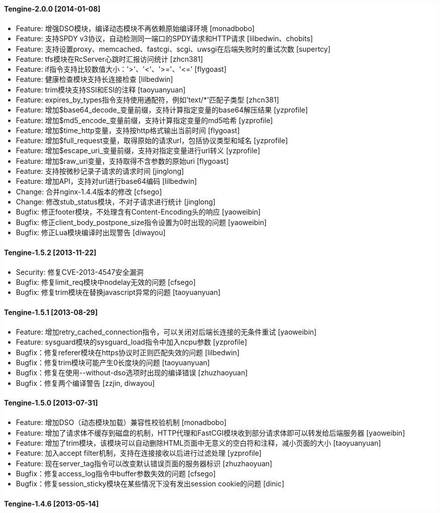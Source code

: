 
#### Tengine-2.0.0 [2014-01-08]

*   Feature: 增强DSO模块，编译动态模块不再依赖原始编译环境 [monadbobo]
*   Feature: 支持SPDY v3协议，自动检测同一端口的SPDY请求和HTTP请求 [lilbedwin、chobits]
*   Feature: 支持设置proxy、memcached、fastcgi、scgi、uwsgi在后端失败时的重试次数 [supertcy]
*   Feature: tfs模块在RcServer心跳时汇报访问统计 [zhcn381]
*   Feature: if指令支持比较数值大小：'>'、'<'、'>='、'<=' [flygoast]
*   Feature: 健康检查模块支持长连接检查 [lilbedwin]
*   Feature: trim模块支持SSI和ESI的注释 [taoyuanyuan]
*   Feature: expires_by_types指令支持使用通配符，例如'text/*'匹配子类型 [zhcn381]
*   Feature: 增加$base64_decode_变量前缀，支持计算指定变量的base64解压结果 [yzprofile]
*   Feature: 增加$md5_encode_变量前缀，支持计算指定变量的md5哈希 [yzprofile]
*   Feature: 增加$time_http变量，支持按http格式输出当前时间 [flygoast]
*   Feature: 增加$full_request变量，取得原始的请求url，包括协议类型和域名 [yzprofile]
*   Feature: 增加$escape_uri_变量前缀，支持对指定变量进行url转义 [yzprofile]
*   Feature: 增加$raw_uri变量，支持取得不含参数的原始uri [flygoast]
*   Feature: 支持按微秒记录子请求的请求时间 [jinglong]
*   Feature: 增加API，支持对url进行base64编码 [lilbedwin]
*   Change: 合并nginx-1.4.4版本的修改 [cfsego]
*   Change: 修改stub_status模块，不对子请求进行统计 [jinglong]
*   Bugfix: 修正footer模块，不处理含有Content-Encoding头的响应 [yaoweibin]
*   Bugfix: 修正client_body_postpone_size指令设置为0时出现的问题 [yaoweibin]
*   Bugfix: 修正Lua模块编译时出现警告 [diwayou]


#### Tengine-1.5.2 [2013-11-22]

*   Security: 修复CVE-2013-4547安全漏洞
*   Bugfix: 修复limit_req模块中nodelay无效的问题 [cfsego]
*   Bugfix: 修复trim模块在替换javascript异常的问题 [taoyuanyuan]


#### Tengine-1.5.1 [2013-08-29]

*   Feature: 增加retry_cached_connection指令，可以关闭对后端长连接的无条件重试 [yaoweibin]
*   Feature: sysguard模块的sysguard_load指令中加入ncpu参数 [yzprofile]
*   Bugfix：修复referer模块在https协议时正则匹配失效的问题 [lilbedwin]
*   Bugfix：修复trim模块可能产生0长度块的问题 [taoyuanyuan]
*   Bugfix：修复在使用--without-dso选项时出现的编译错误 [zhuzhaoyuan]
*   Bugfix：修复两个编译警告 [zzjin, diwayou]


#### Tengine-1.5.0 [2013-07-31]

*   Feature: 增加DSO（动态模块加载）兼容性校验机制 [monadbobo]
*   Feature: 增加了请求体不缓存到磁盘的机制，HTTP代理和FastCGI模块收到部分请求体即可以转发给后端服务器 [yaoweibin]
*   Feature: 增加了trim模块，该模块可以自动删除HTML页面中无意义的空白符和注释，减小页面的大小 [taoyuanyuan]
*   Feature: 加入accept filter机制，支持在连接接收以后进行过滤处理 [yzprofile]
*   Feature: 现在server_tag指令可以改变默认错误页面的服务器标识 [zhuzhaoyuan]
*   Bugfix：修复access_log指令中buffer参数失效的问题 [cfsego]
*   Bugfix：修复session_sticky模块在某些情况下没有发出session cookie的问题 [dinic]


#### Tengine-1.4.6 [2013-05-14]
